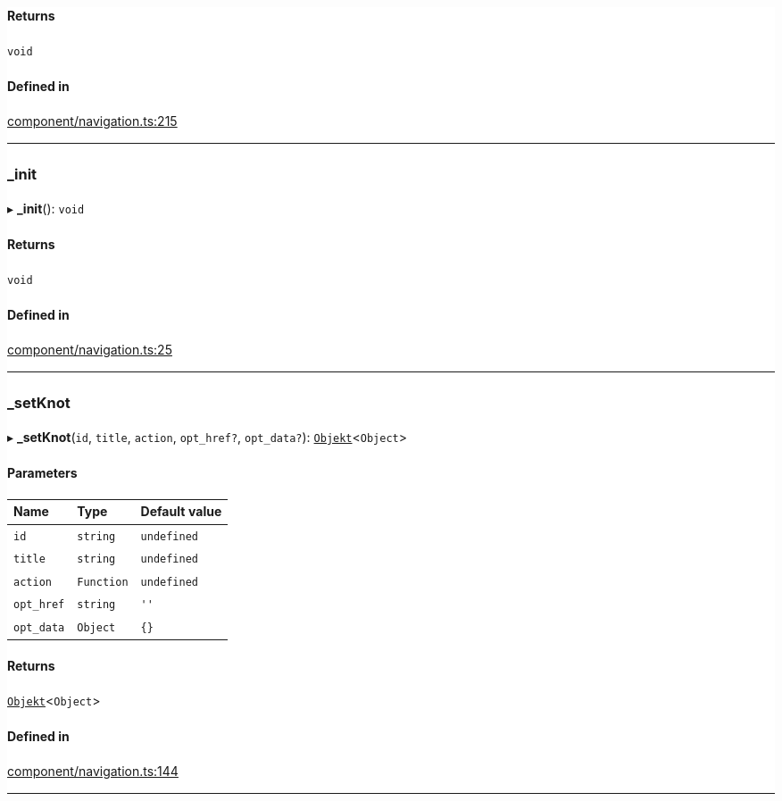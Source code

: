 #### Returns

`void`

#### Defined in

[component/navigation.ts:215](https://github.com/siposdani87/sui-js/blob/9aff0f0/src/component/navigation.ts#L215)

___

### \_init

▸ **_init**(): `void`

#### Returns

`void`

#### Defined in

[component/navigation.ts:25](https://github.com/siposdani87/sui-js/blob/9aff0f0/src/component/navigation.ts#L25)

___

### \_setKnot

▸ **_setKnot**(`id`, `title`, `action`, `opt_href?`, `opt_data?`): [`Objekt`](Objekt.md)\<`Object`\>

#### Parameters

| Name | Type | Default value |
| :------ | :------ | :------ |
| `id` | `string` | `undefined` |
| `title` | `string` | `undefined` |
| `action` | `Function` | `undefined` |
| `opt_href` | `string` | `''` |
| `opt_data` | `Object` | `{}` |

#### Returns

[`Objekt`](Objekt.md)\<`Object`\>

#### Defined in

[component/navigation.ts:144](https://github.com/siposdani87/sui-js/blob/9aff0f0/src/component/navigation.ts#L144)

___
